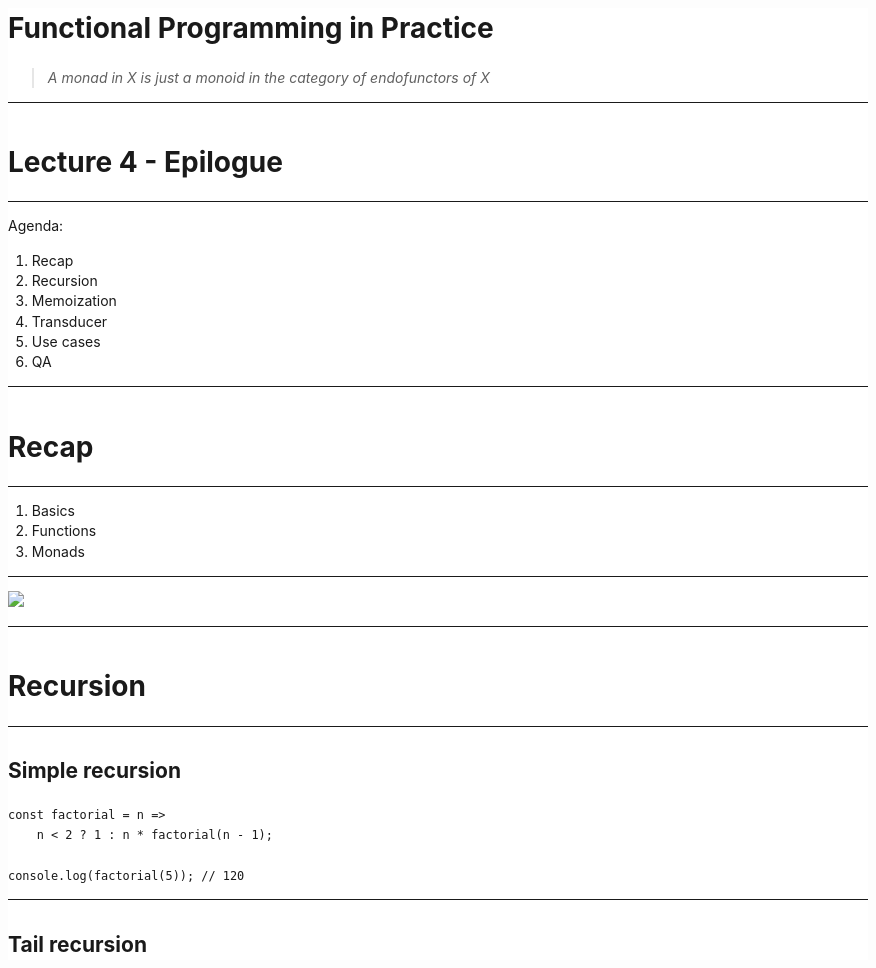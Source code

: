 # Functional Programming in Practice

>*A monad in X is just a monoid in the category of endofunctors of X*

---

# Lecture 4 - Epilogue

---

Agenda:
1. Recap
2. Recursion
3. Memoization
4. Transducer
5. Use cases
6. QA 

---

# Recap

---

1. Basics
2. Functions
3. Monads

---

![](https://pbs.twimg.com/profile_images/3721323888/6a98e991533b92fb21a8d15fa50162b6_400x400.jpeg)

---

# Recursion

---

## Simple recursion

    const factorial = n => 
        n < 2 ? 1 : n * factorial(n - 1); 

    console.log(factorial(5)); // 120

---

## Tail recursion
